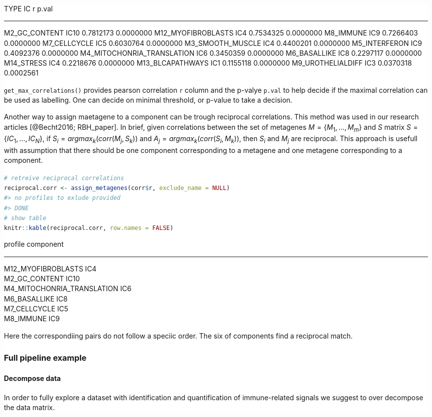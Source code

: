 

TYPE                         IC              r       p.val
---------------------------  -----  ----------  ----------
M2_GC_CONTENT                IC10    0.7812173   0.0000000
M12_MYOFIBROBLASTS           IC4     0.7534325   0.0000000
M8_IMMUNE                    IC9     0.7266403   0.0000000
M7_CELLCYCLE                 IC5     0.6030764   0.0000000
M3_SMOOTH_MUSCLE             IC4     0.4400201   0.0000000
M5_INTERFERON                IC9     0.4092376   0.0000000
M4_MITOCHONRIA_TRANSLATION   IC6     0.3450359   0.0000000
M6_BASALLIKE                 IC8     0.2297117   0.0000000
M14_STRESS                   IC4     0.2218676   0.0000000
M13_BLCAPATHWAYS             IC1     0.1155118   0.0000000
M9_UROTHELIALDIFF            IC3     0.0370318   0.0002561

`get_max_correlations()` provides pearson correlation `r` column and the p-valye `p.val` to help decide if the maximal correlation can be used as labelling. One can decide on minimal threshold, or p-value to take a decision.

Another way to assign maetagene to a component can be trough reciprocal correlations. This method was used in our research articles [@Becht2016; RBH_paper]. In brief, given correlations between the set of metagenes $M=\{M_{1},...,M_{m}\}$ and $S$ matrix $S=\{IC_{1},...,IC_{N}\}$, if $S_{i}=argmax_k(corr(M_{j},S_{k}))$ and $A_{j}=argmax_k (corr(S_{i},M_{k}))$, then $S_{i}$ and $M_{j}$ are reciprocal. This approach is usefull with assumption that there should be one component corresponding to a metagene and one metagene corresponding to a component.


```r
# retreive reciprocal correlations
reciprocal.corr <- assign_metagenes(corr$r, exclude_name = NULL)
#> no profiles to exlude provided
#> DONE
# show table
knitr::kable(reciprocal.corr, row.names = FALSE)
```



profile                      component 
---------------------------  ----------
M12_MYOFIBROBLASTS           IC4       
M2_GC_CONTENT                IC10      
M4_MITOCHONRIA_TRANSLATION   IC6       
M6_BASALLIKE                 IC8       
M7_CELLCYCLE                 IC5       
M8_IMMUNE                    IC9       

Here the correspondiing pairs do not follow a speciic order. The six of components find a reciprocal match.

### Full pipeline example

#### Decompose data

In order to fully explore a dataset with identification and quantification of immune-related signals we suggest to over decompose the data matrix. 
